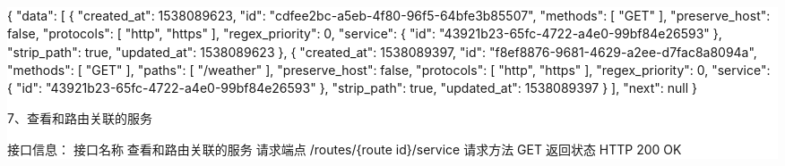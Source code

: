 {
    "data": [
        {
            "created_at": 1538089623,
            "id": "cdfee2bc-a5eb-4f80-96f5-64bfe3b85507",
            "methods": [
                "GET"
            ],
            "preserve_host": false,
            "protocols": [
                "http",
                "https"
            ],
            "regex_priority": 0,
            "service": {
                "id": "43921b23-65fc-4722-a4e0-99bf84e26593"
            },
            "strip_path": true,
            "updated_at": 1538089623
        },
        {
            "created_at": 1538089397,
            "id": "f8ef8876-9681-4629-a2ee-d7fac8a8094a",
            "methods": [
                "GET"
            ],
            "paths": [
                "/weather"
            ],
            "preserve_host": false,
            "protocols": [
                "http",
                "https"
            ],
            "regex_priority": 0,
            "service": {
                "id": "43921b23-65fc-4722-a4e0-99bf84e26593"
            },
            "strip_path": true,
            "updated_at": 1538089397
        }
    ],
    "next": null
}

7、查看和路由关联的服务

接口信息：
接口名称 	查看和路由关联的服务
请求端点 	/routes/{route id}/service
请求方法 	GET
返回状态 	HTTP 200 OK
